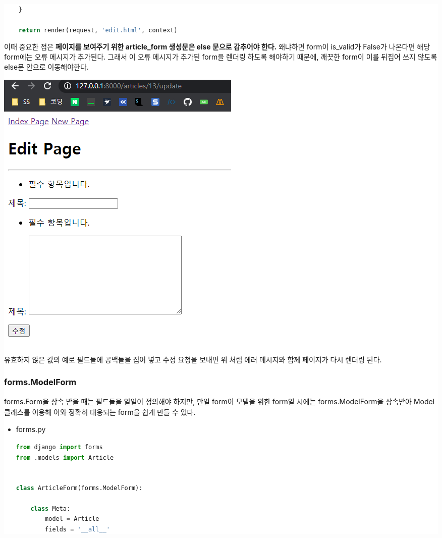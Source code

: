   ```python
      }
      
      return render(request, 'edit.html', context)
  ```

  이때 중요한 점은 **페이지를 보여주기 위한 article_form 생성문은 else  문으로 감추어야 한다.** 왜냐하면 form이 is_valid가 False가 나온다면 해당 form에는 오류 메시지가 추가된다. 그래서 이 오류 메시지가 추가된 form을 렌더링 하도록 해야하기 때문에, 깨끗한 form이 이를 뒤집어 쓰지 않도록 else문 안으로 이동해야한다.

  ![image-20200927160847745](README.assets/image-20200927160847745.png)

  유효하지 않은 값의 예로 필드들에 공백들을 집어 넣고 수정 요청을 보내면 위 처럼 에러 메시지와 함께 페이지가 다시 렌더링 된다.

### forms.ModelForm

forms.Form을 상속 받을 때는 필드들을 일일이 정의해야 하지만, 만일 form이 모델을 위한 form일 시에는 forms.ModelForm을 상속받아 Model 클래스를 이용해 이와 정확히 대응되는 form을 쉽게 만들 수 있다.

- forms.py

  ```python
  from django import forms
  from .models import Article
  
  
  class ArticleForm(forms.ModelForm):
  
      class Meta:
          model = Article
          fields = '__all__'
  
  ```

